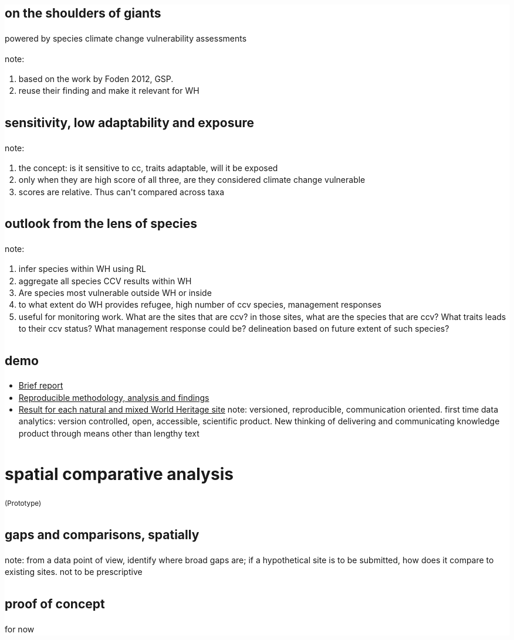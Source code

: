 ## on the shoulders of giants
powered by species climate change vulnerability assessments

note: 
1. based on the work by Foden 2012, GSP. <br>
2. reuse their finding and make it relevant for WH

## sensitivity, low adaptability and exposure

note: 
1. the concept: is it sensitive to cc, traits adaptable, will it be exposed <br>
2. only when they are high score of all three, are they considered climate change vulnerable <br>
3. scores are relative. Thus can't compared across taxa

## outlook from the lens of species

note: 
1. infer species within WH using RL <br>
2. aggregate all species CCV results within WH <br>
3. Are species most vulnerable outside WH or inside <br>
4. to what extent do WH provides refugee, high number of ccv species, management responses <br>
5. useful for monitoring work. What are the sites that are ccv? in those sites, what are the species that are ccv? What traits leads to their ccv status? What management response could be? delineation based on future extent of such species?

## demo

- <a href='http://nbviewer.jupyter.org/github/Yichuans/climate-vulnerable-wh/blob/master/report.ipynb' target='_blank'>Brief report</a>
- <a href='http://nbviewer.jupyter.org/github/Yichuans/climate-vulnerable-wh/blob/master/workspace.ipynb' target='_blank'>Reproducible methodology, analysis and findings</a>
- <a href='http://wh-app.yichuans.me/ccv' target='_blank'>Result for each natural and mixed World Heritage site</a>
note: versioned, reproducible, communication oriented. first time data analytics: version controlled, open, accessible, scientific product. New thinking of delivering and communicating knowledge product through means other than lengthy text


# spatial comparative analysis
<small>(Prototype)</small>


## gaps and comparisons, spatially

note: from a data point of view, identify where broad gaps are; if a hypothetical site is to be submitted, how does it compare to existing sites. not to be prescriptive

## proof of concept
for now
